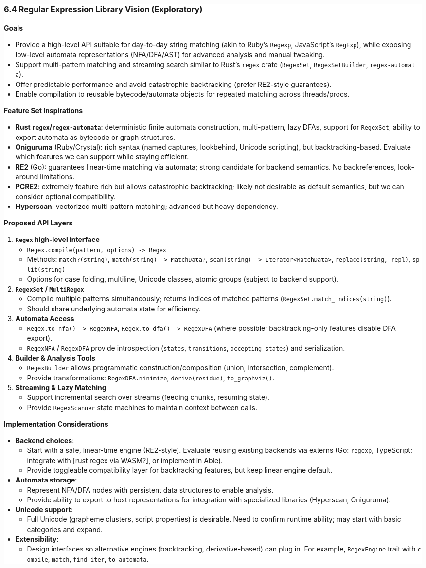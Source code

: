 ### 6.4 Regular Expression Library Vision (Exploratory)

**Goals**
- Provide a high-level API suitable for day-to-day string matching (akin to Ruby’s `Regexp`, JavaScript’s `RegExp`), while exposing low-level automata representations (NFA/DFA/AST) for advanced analysis and manual tweaking.
- Support multi-pattern matching and streaming search similar to Rust’s `regex` crate (`RegexSet`, `RegexSetBuilder`, `regex-automata`).
- Offer predictable performance and avoid catastrophic backtracking (prefer RE2-style guarantees).
- Enable compilation to reusable bytecode/automata objects for repeated matching across threads/procs.

**Feature Set Inspirations**
- **Rust `regex`/`regex-automata`**: deterministic finite automata construction, multi-pattern, lazy DFAs, support for `RegexSet`, ability to export automata as bytecode or graph structures.
- **Oniguruma** (Ruby/Crystal): rich syntax (named captures, lookbehind, Unicode scripting), but backtracking-based. Evaluate which features we can support while staying efficient.
- **RE2** (Go): guarantees linear-time matching via automata; strong candidate for backend semantics. No backreferences, look-around limitations.
- **PCRE2**: extremely feature rich but allows catastrophic backtracking; likely not desirable as default semantics, but we can consider optional compatibility.
- **Hyperscan**: vectorized multi-pattern matching; advanced but heavy dependency.

**Proposed API Layers**
1. **`Regex` high-level interface**
   - `Regex.compile(pattern, options) -> Regex`
   - Methods: `match?(string)`, `match(string) -> MatchData?`, `scan(string) -> Iterator<MatchData>`, `replace(string, repl)`, `split(string)`
   - Options for case folding, multiline, Unicode classes, atomic groups (subject to backend support).
2. **`RegexSet` / `MultiRegex`**
   - Compile multiple patterns simultaneously; returns indices of matched patterns (`RegexSet.match_indices(string)`).
   - Should share underlying automata state for efficiency.
3. **Automata Access**
   - `Regex.to_nfa() -> RegexNFA`, `Regex.to_dfa() -> RegexDFA` (where possible; backtracking-only features disable DFA export).
   - `RegexNFA` / `RegexDFA` provide introspection (`states`, `transitions`, `accepting_states`) and serialization.
4. **Builder & Analysis Tools**
   - `RegexBuilder` allows programmatic construction/composition (union, intersection, complement).
   - Provide transformations: `RegexDFA.minimize`, `derive(residue)`, `to_graphviz()`.
5. **Streaming & Lazy Matching**
   - Support incremental search over streams (feeding chunks, resuming state).
   - Provide `RegexScanner` state machines to maintain context between calls.

**Implementation Considerations**
- **Backend choices**:
  - Start with a safe, linear-time engine (RE2-style). Evaluate reusing existing backends via externs (Go: `regexp`, TypeScript: integrate with [rust regex via WASM?], or implement in Able).
  - Provide toggleable compatibility layer for backtracking features, but keep linear engine default.
- **Automata storage**:
  - Represent NFA/DFA nodes with persistent data structures to enable analysis.
  - Provide ability to export to host representations for integration with specialized libraries (Hyperscan, Oniguruma).
- **Unicode support**:
  - Full Unicode (grapheme clusters, script properties) is desirable. Need to confirm runtime ability; may start with basic categories and expand.
- **Extensibility**:
  - Design interfaces so alternative engines (backtracking, derivative-based) can plug in. For example, `RegexEngine` trait with `compile`, `match`, `find_iter`, `to_automata`.
